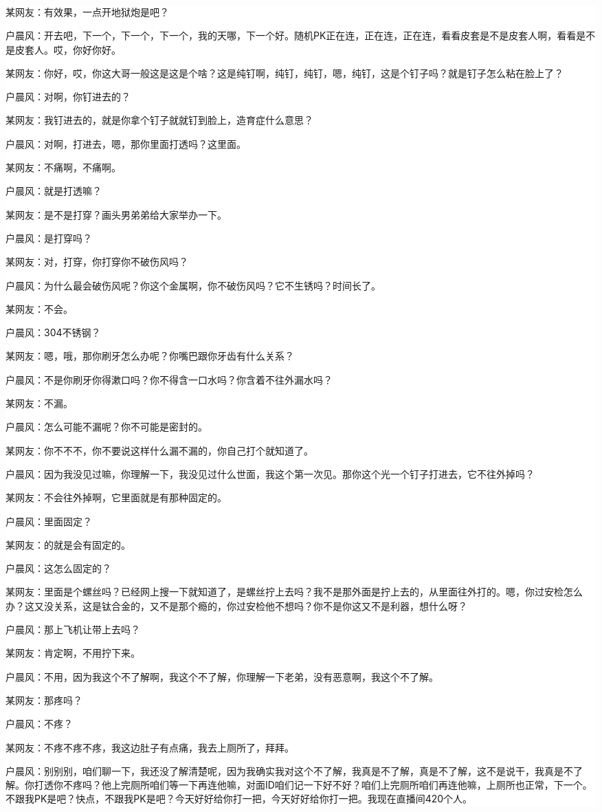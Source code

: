 某网友：有效果，一点开地狱炮是吧？

户晨风：开去吧，下一个，下一个，下一个，我的天哪，下一个好。随机PK正在连，正在连，正在连，看看皮套是不是皮套人啊，看看是不是皮套人。哎，你好你好。

某网友：你好，哎，你这大哥一般这是这是个啥？这是纯钉啊，纯钉，纯钉，嗯，纯钉，这是个钉子吗？就是钉子怎么粘在脸上了？

户晨风：对啊，你钉进去的？

某网友：我钉进去的，就是你拿个钉子就就钉到脸上，造育症什么意思？

户晨风：对啊，打进去，嗯，那你里面打透吗？这里面。

某网友：不痛啊，不痛啊。

户晨风：就是打透嘛？

某网友：是不是打穿？画头男弟弟给大家举办一下。

户晨风：是打穿吗？

某网友：对，打穿，你打穿你不破伤风吗？

户晨风：为什么最会破伤风呢？你这个金属啊，你不破伤风吗？它不生锈吗？时间长了。

某网友：不会。

户晨风：304不锈钢？

某网友：嗯，哦，那你刷牙怎么办呢？你嘴巴跟你牙齿有什么关系？

户晨风：不是你刷牙你得漱口吗？你不得含一口水吗？你含着不往外漏水吗？

某网友：不漏。

户晨风：怎么可能不漏呢？你不可能是密封的。

某网友：你不不不，你不要说这样什么漏不漏的，你自己打个就知道了。

户晨风：因为我没见过嘛，你理解一下，我没见过什么世面，我这个第一次见。那你这个光一个钉子打进去，它不往外掉吗？

某网友：不会往外掉啊，它里面就是有那种固定的。

户晨风：里面固定？

某网友：的就是会有固定的。

户晨风：这怎么固定的？

某网友：里面是个螺丝吗？已经网上搜一下就知道了，是螺丝拧上去吗？我不是那外面是拧上去的，从里面往外打的。嗯，你过安检怎么办？这又没关系，这是钛合金的，又不是那个瘾的，你过安检他不想吗？你不是你这又不是利器，想什么呀？

户晨风：那上飞机让带上去吗？

某网友：肯定啊，不用拧下来。

户晨风：不用，因为我这个不了解啊，我这个不了解，你理解一下老弟，没有恶意啊，我这个不了解。

某网友：那疼吗？

户晨风：不疼？

某网友：不疼不疼不疼，我这边肚子有点痛，我去上厕所了，拜拜。

户晨风：别别别，咱们聊一下，我还没了解清楚呢，因为我确实我对这个不了解，我真是不了解，真是不了解，这不是说干，我真是不了解。你打透你不疼吗？他上完厕所咱们等一下再连他嘛，对面ID咱们记一下好不好？咱们上完厕所咱们再连他嘛，上厕所也正常，下一个。不跟我PK是吧？快点，不跟我PK是吧？今天好好给你打一把，今天好好给你打一把。我现在直播间420个人。
